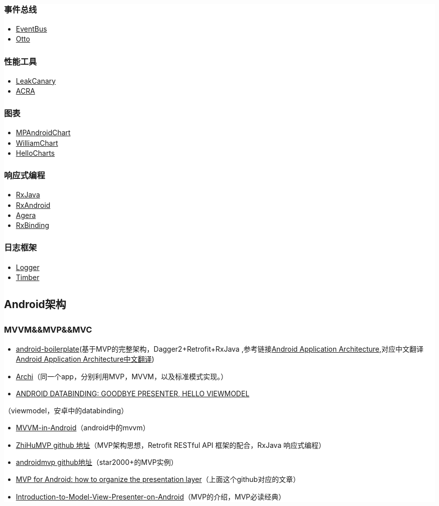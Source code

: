 ### 事件总线
* [EventBus](http://greenrobot.org/eventbus/)
* [Otto](http://square.github.io/otto/)

### 性能工具
* [LeakCanary](https://github.com/square/leakcanary)
* [ACRA](https://github.com/ACRA/acra)

### 图表
* [MPAndroidChart](https://github.com/PhilJay/MPAndroidChart)
* [WilliamChart](https://github.com/diogobernardino/WilliamChart)
* [HelloCharts](https://github.com/lecho/hellocharts-android)

### 响应式编程
* [RxJava](https://github.com/ReactiveX/RxJava)
* [RxAndroid](https://github.com/ReactiveX/RxAndroid)
* [Agera](https://github.com/google/agera)
* [RxBinding](https://github.com/JakeWharton/RxBinding)

### 日志框架
* [Logger](https://github.com/orhanobut/logger)
* [Timber](https://github.com/JakeWharton/timber)

## Android架构

### MVVM&&MVP&&MVC

- [android-boilerplate](https://github.com/ribot/android-boilerplate)(基于MVP的完整架构，Dagger2+Retrofit+RxJava ,参考链接[Android Application Architecture](https://medium.com/ribot-labs/android-application-architecture-8b6e34acda65),对应中文翻译[Android Application Architecture中文翻译](http://www.jianshu.com/p/8ca27934c6e6))

-  [Archi](https://github.com/ivacf/archi)（同一个app，分别利用MVP，MVVM，以及标准模式实现。）


-  [ANDROID DATABINDING: GOODBYE PRESENTER, HELLO VIEWMODEL](http://tech.vg.no/2015/07/17/android-databinding-goodbye-presenter-hello-viewmodel/)

（viewmodel，安卓中的databinding）

-  [MVVM-in-Android](http://www.codeproject.com/Articles/166952/MVVM-in-Android)（android中的mvvm）


-  [ ZhiHuMVP github 地址](https://github.com/CameloeAnthony/ZhiHuMVP)（MVP架构思想，Retrofit RESTful API 框架的配合，RxJava 响应式编程）


-  [ androidmvp github地址](https://github.com/antoniolg/androidmvp)（star2000+的MVP实例）


-  [MVP for Android: how to organize the presentation layer](http://antonioleiva.com/mvp-android/)（上面这个github对应的文章）


-  [ Introduction-to-Model-View-Presenter-on-Android](https://github.com/konmik/konmik.github.io/wiki/Introduction-to-Model-View-Presenter-on-Android)（MVP的介绍，MVP必读经典）
